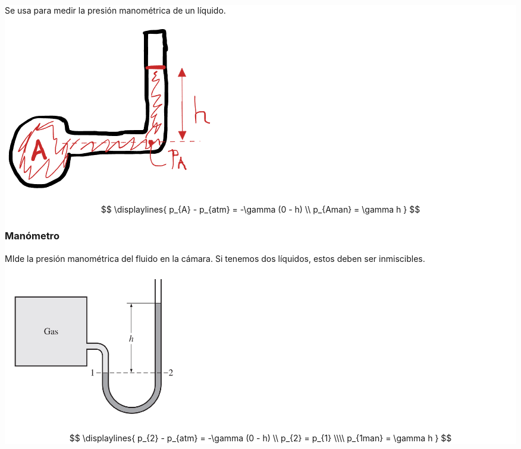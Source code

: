 Se usa para medir la presión manométrica de un líquido.

![](attachments/Pasted%20image%2020230311194430.png)

$$
\displaylines{
	p_{A} - p_{atm} = -\gamma (0 - h) \\
	p_{Aman} = \gamma h
}
$$


### Manómetro

MIde la presión manométrica del fluido en la cámara. Si tenemos dos líquidos, estos deben ser inmiscibles.

![](attachments/Pasted%20image%2020230311192947.png)

$$
\displaylines{
	p_{2} - p_{atm} = -\gamma (0 - h) \\
	p_{2} = p_{1} \\\\
	p_{1man} = \gamma h
}
$$
